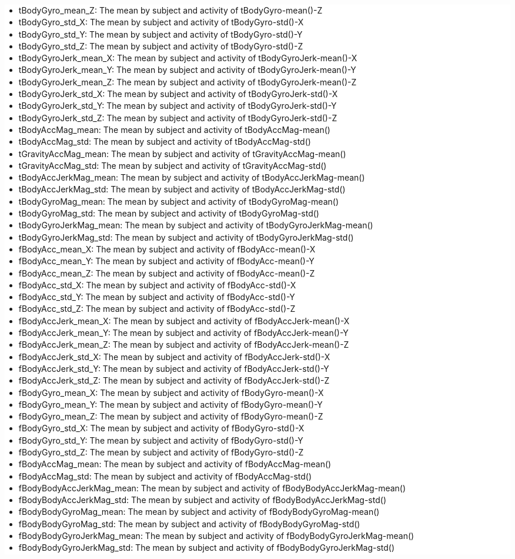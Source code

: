 - tBodyGyro_mean_Z: The mean by subject and activity of tBodyGyro-mean()-Z
- tBodyGyro_std_X: The mean by subject and activity of tBodyGyro-std()-X
- tBodyGyro_std_Y: The mean by subject and activity of tBodyGyro-std()-Y
- tBodyGyro_std_Z: The mean by subject and activity of tBodyGyro-std()-Z
- tBodyGyroJerk_mean_X: The mean by subject and activity of tBodyGyroJerk-mean()-X
- tBodyGyroJerk_mean_Y: The mean by subject and activity of tBodyGyroJerk-mean()-Y
- tBodyGyroJerk_mean_Z: The mean by subject and activity of tBodyGyroJerk-mean()-Z
- tBodyGyroJerk_std_X: The mean by subject and activity of tBodyGyroJerk-std()-X
- tBodyGyroJerk_std_Y: The mean by subject and activity of tBodyGyroJerk-std()-Y
- tBodyGyroJerk_std_Z: The mean by subject and activity of tBodyGyroJerk-std()-Z
- tBodyAccMag_mean: The mean by subject and activity of tBodyAccMag-mean()
- tBodyAccMag_std: The mean by subject and activity of tBodyAccMag-std()
- tGravityAccMag_mean: The mean by subject and activity of tGravityAccMag-mean()
- tGravityAccMag_std: The mean by subject and activity of tGravityAccMag-std()
- tBodyAccJerkMag_mean: The mean by subject and activity of tBodyAccJerkMag-mean()
- tBodyAccJerkMag_std: The mean by subject and activity of tBodyAccJerkMag-std()
- tBodyGyroMag_mean: The mean by subject and activity of tBodyGyroMag-mean()
- tBodyGyroMag_std: The mean by subject and activity of tBodyGyroMag-std()
- tBodyGyroJerkMag_mean: The mean by subject and activity of tBodyGyroJerkMag-mean()
- tBodyGyroJerkMag_std: The mean by subject and activity of tBodyGyroJerkMag-std()
- fBodyAcc_mean_X: The mean by subject and activity of fBodyAcc-mean()-X
- fBodyAcc_mean_Y: The mean by subject and activity of fBodyAcc-mean()-Y
- fBodyAcc_mean_Z: The mean by subject and activity of fBodyAcc-mean()-Z
- fBodyAcc_std_X: The mean by subject and activity of fBodyAcc-std()-X
- fBodyAcc_std_Y: The mean by subject and activity of fBodyAcc-std()-Y
- fBodyAcc_std_Z: The mean by subject and activity of fBodyAcc-std()-Z
- fBodyAccJerk_mean_X: The mean by subject and activity of fBodyAccJerk-mean()-X
- fBodyAccJerk_mean_Y: The mean by subject and activity of fBodyAccJerk-mean()-Y
- fBodyAccJerk_mean_Z: The mean by subject and activity of fBodyAccJerk-mean()-Z
- fBodyAccJerk_std_X: The mean by subject and activity of fBodyAccJerk-std()-X
- fBodyAccJerk_std_Y: The mean by subject and activity of fBodyAccJerk-std()-Y
- fBodyAccJerk_std_Z: The mean by subject and activity of fBodyAccJerk-std()-Z
- fBodyGyro_mean_X: The mean by subject and activity of fBodyGyro-mean()-X
- fBodyGyro_mean_Y: The mean by subject and activity of fBodyGyro-mean()-Y
- fBodyGyro_mean_Z: The mean by subject and activity of fBodyGyro-mean()-Z
- fBodyGyro_std_X: The mean by subject and activity of fBodyGyro-std()-X
- fBodyGyro_std_Y: The mean by subject and activity of fBodyGyro-std()-Y
- fBodyGyro_std_Z: The mean by subject and activity of fBodyGyro-std()-Z
- fBodyAccMag_mean: The mean by subject and activity of fBodyAccMag-mean()
- fBodyAccMag_std: The mean by subject and activity of fBodyAccMag-std()
- fBodyBodyAccJerkMag_mean: The mean by subject and activity of fBodyBodyAccJerkMag-mean()
- fBodyBodyAccJerkMag_std: The mean by subject and activity of fBodyBodyAccJerkMag-std()
- fBodyBodyGyroMag_mean: The mean by subject and activity of fBodyBodyGyroMag-mean()
- fBodyBodyGyroMag_std: The mean by subject and activity of fBodyBodyGyroMag-std()
- fBodyBodyGyroJerkMag_mean: The mean by subject and activity of fBodyBodyGyroJerkMag-mean()
- fBodyBodyGyroJerkMag_std: The mean by subject and activity of fBodyBodyGyroJerkMag-std()
